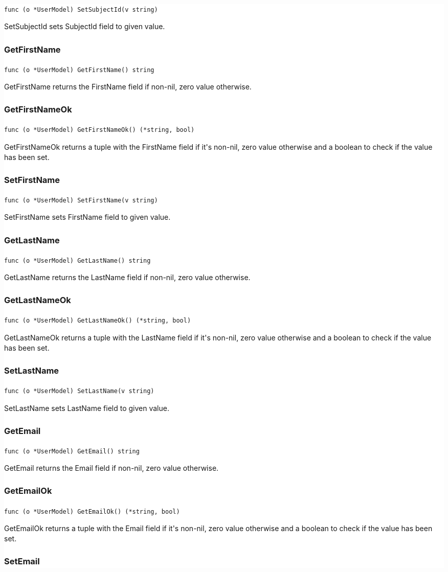 `func (o *UserModel) SetSubjectId(v string)`

SetSubjectId sets SubjectId field to given value.


### GetFirstName

`func (o *UserModel) GetFirstName() string`

GetFirstName returns the FirstName field if non-nil, zero value otherwise.

### GetFirstNameOk

`func (o *UserModel) GetFirstNameOk() (*string, bool)`

GetFirstNameOk returns a tuple with the FirstName field if it's non-nil, zero value otherwise
and a boolean to check if the value has been set.

### SetFirstName

`func (o *UserModel) SetFirstName(v string)`

SetFirstName sets FirstName field to given value.


### GetLastName

`func (o *UserModel) GetLastName() string`

GetLastName returns the LastName field if non-nil, zero value otherwise.

### GetLastNameOk

`func (o *UserModel) GetLastNameOk() (*string, bool)`

GetLastNameOk returns a tuple with the LastName field if it's non-nil, zero value otherwise
and a boolean to check if the value has been set.

### SetLastName

`func (o *UserModel) SetLastName(v string)`

SetLastName sets LastName field to given value.


### GetEmail

`func (o *UserModel) GetEmail() string`

GetEmail returns the Email field if non-nil, zero value otherwise.

### GetEmailOk

`func (o *UserModel) GetEmailOk() (*string, bool)`

GetEmailOk returns a tuple with the Email field if it's non-nil, zero value otherwise
and a boolean to check if the value has been set.

### SetEmail
